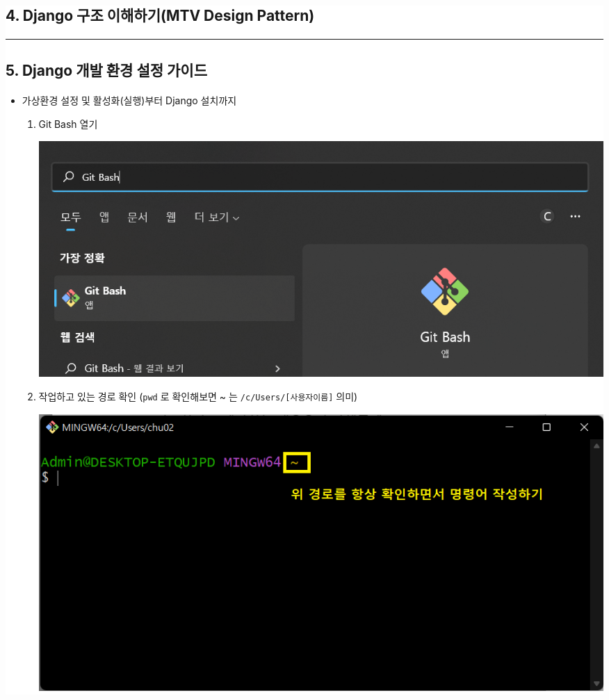 

## 4. Django 구조 이해하기(MTV Design Pattern)









---



## 5. Django 개발 환경 설정 가이드

- 가상환경 설정 및 활성화(실행)부터 Django 설치까지

  1. Git Bash 열기

     ![dj_intro_3](dj_intro.assets/dj_intro_3.png)

  2. 작업하고 있는 경로 확인 (`pwd` 로 확인해보면 ~ 는 `/c/Users/[사용자이름]` 의미)

     ![dj_intro_4](dj_intro.assets/dj_intro_4.png)

